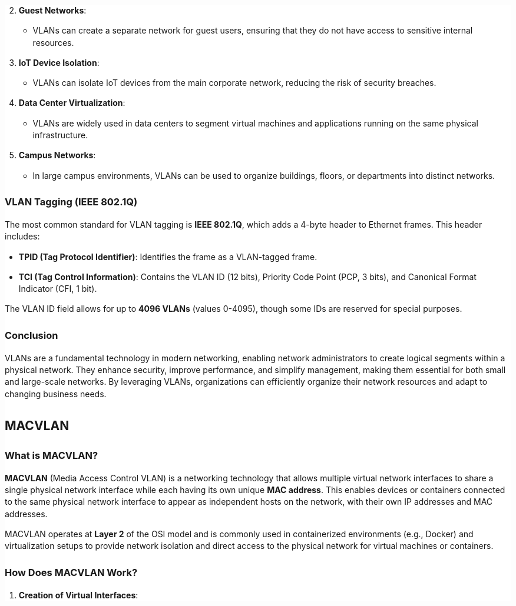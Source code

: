 2. **Guest Networks**:

   - VLANs can create a separate network for guest users, ensuring that they do not have access to sensitive internal resources.

3. **IoT Device Isolation**:

   - VLANs can isolate IoT devices from the main corporate network, reducing the risk of security breaches.

4. **Data Center Virtualization**:

   - VLANs are widely used in data centers to segment virtual machines and applications running on the same physical infrastructure.

5. **Campus Networks**:
   - In large campus environments, VLANs can be used to organize buildings, floors, or departments into distinct networks.

### VLAN Tagging (IEEE 802.1Q)

The most common standard for VLAN tagging is **IEEE 802.1Q**, which adds a 4-byte header to Ethernet frames. This header includes:

- **TPID (Tag Protocol Identifier)**: Identifies the frame as a VLAN-tagged frame.

- **TCI (Tag Control Information)**: Contains the VLAN ID (12 bits), Priority Code Point (PCP, 3 bits), and Canonical Format Indicator (CFI, 1 bit).

The VLAN ID field allows for up to **4096 VLANs** (values 0-4095), though some IDs are reserved for special purposes.

### Conclusion

VLANs are a fundamental technology in modern networking, enabling network administrators to create logical segments within a physical network. They enhance security, improve performance, and simplify management, making them essential for both small and large-scale networks. By leveraging VLANs, organizations can efficiently organize their network resources and adapt to changing business needs.

## MACVLAN

### What is MACVLAN?

**MACVLAN** (Media Access Control VLAN) is a networking technology that allows multiple virtual network interfaces to share a single physical network interface while each having its own unique **MAC address**. This enables devices or containers connected to the same physical network interface to appear as independent hosts on the network, with their own IP addresses and MAC addresses.

MACVLAN operates at **Layer 2** of the OSI model and is commonly used in containerized environments (e.g., Docker) and virtualization setups to provide network isolation and direct access to the physical network for virtual machines or containers.

### How Does MACVLAN Work?

1. **Creation of Virtual Interfaces**:
